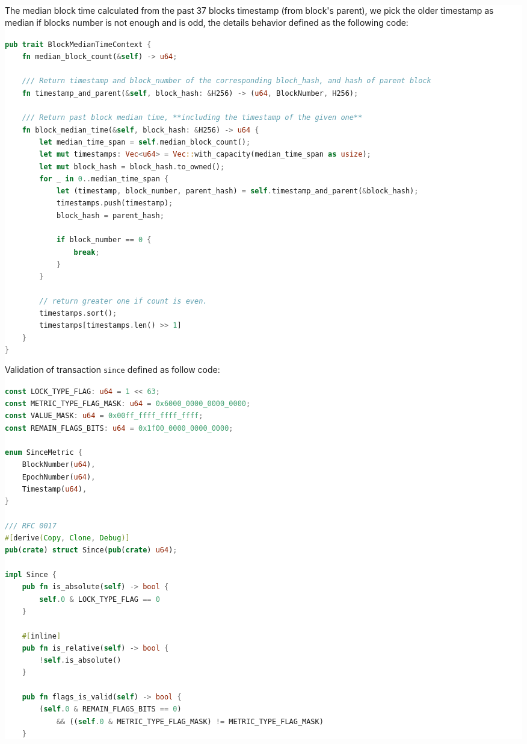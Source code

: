 The median block time calculated from the past 37 blocks timestamp (from block's parent), we pick the older timestamp as median if blocks number is not enough and is odd, the details behavior defined as the following code:

``` rust
pub trait BlockMedianTimeContext {
    fn median_block_count(&self) -> u64;

    /// Return timestamp and block_number of the corresponding bloch_hash, and hash of parent block
    fn timestamp_and_parent(&self, block_hash: &H256) -> (u64, BlockNumber, H256);

    /// Return past block median time, **including the timestamp of the given one**
    fn block_median_time(&self, block_hash: &H256) -> u64 {
        let median_time_span = self.median_block_count();
        let mut timestamps: Vec<u64> = Vec::with_capacity(median_time_span as usize);
        let mut block_hash = block_hash.to_owned();
        for _ in 0..median_time_span {
            let (timestamp, block_number, parent_hash) = self.timestamp_and_parent(&block_hash);
            timestamps.push(timestamp);
            block_hash = parent_hash;

            if block_number == 0 {
                break;
            }
        }

        // return greater one if count is even.
        timestamps.sort();
        timestamps[timestamps.len() >> 1]
    }
}
```

Validation of transaction `since` defined as follow code:

``` rust
const LOCK_TYPE_FLAG: u64 = 1 << 63;
const METRIC_TYPE_FLAG_MASK: u64 = 0x6000_0000_0000_0000;
const VALUE_MASK: u64 = 0x00ff_ffff_ffff_ffff;
const REMAIN_FLAGS_BITS: u64 = 0x1f00_0000_0000_0000;

enum SinceMetric {
    BlockNumber(u64),
    EpochNumber(u64),
    Timestamp(u64),
}

/// RFC 0017
#[derive(Copy, Clone, Debug)]
pub(crate) struct Since(pub(crate) u64);

impl Since {
    pub fn is_absolute(self) -> bool {
        self.0 & LOCK_TYPE_FLAG == 0
    }

    #[inline]
    pub fn is_relative(self) -> bool {
        !self.is_absolute()
    }

    pub fn flags_is_valid(self) -> bool {
        (self.0 & REMAIN_FLAGS_BITS == 0)
            && ((self.0 & METRIC_TYPE_FLAG_MASK) != METRIC_TYPE_FLAG_MASK)
    }
```